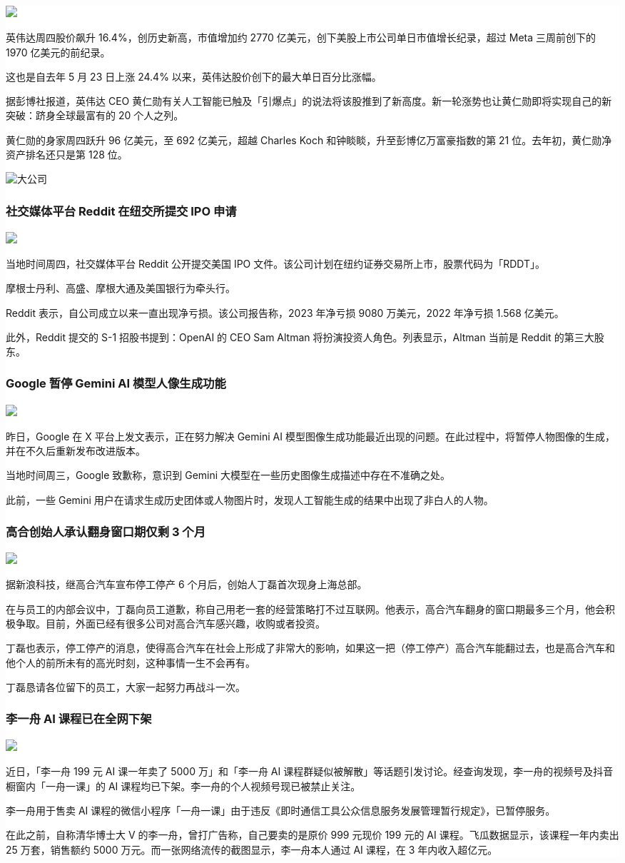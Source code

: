 ![](https://proxy-prod.omnivore-image-cache.app/0x0,sAZxtPizSpyxdfsscj83miP0wBUN5_xD5OkV06VlIDpE/https://s3.ifanr.com/images/ep/uploads/240223/f19d7cae-469f-4b15-9bbb-b9cdce580718.jpg!720)

英伟达周四股价飙升 16.4%，创历史新高，市值增加约 2770 亿美元，创下美股上市公司单日市值增长纪录，超过 Meta 三周前创下的 1970 亿美元的前纪录。

这也是自去年 5 月 23 日上涨 24.4% 以来，英伟达股价创下的最大单日百分比涨幅。

据彭博社报道，英伟达 CEO 黄仁勋有关人工智能已触及「引爆点」的说法将该股推到了新高度。新一轮涨势也让黄仁勋即将实现自己的新突破：跻身全球最富有的 20 个人之列。

黄仁勋的身家周四跃升 96 亿美元，至 692 亿美元，超越 Charles Koch 和钟睒睒，升至彭博亿万富豪指数的第 21 位。去年初，黄仁勋净资产排名还只是第 128 位。

![大公司](https://proxy-prod.omnivore-image-cache.app/0x0,sMM1YWU-nPFbKd7HO0kvPVjBqb5XOHYD3UCpPJq2dLYg/https://s3.ifanr.com/images/ep/common-images/da_gong_si.png!720)

### 社交媒体平台 Reddit 在纽交所提交 IPO 申请

![](https://proxy-prod.omnivore-image-cache.app/0x0,sEasYt3qn4rPg5CcOIZ5Sv9TmywMyDgWafwCkiDMZWwc/https://s3.ifanr.com/images/ep/uploads/240223/4ee942b6-f43c-4639-a4cf-9107653ef9fa.jpg!720)

当地时间周四，社交媒体平台 Reddit 公开提交美国 IPO 文件。该公司计划在纽约证券交易所上市，股票代码为「RDDT」。

摩根士丹利、高盛、摩根大通及美国银行为牵头行。

Reddit 表示，自公司成立以来一直出现净亏损。该公司报告称，2023 年净亏损 9080 万美元，2022 年净亏损 1.568 亿美元。

此外，Reddit 提交的 S-1 招股书提到：OpenAI 的 CEO Sam Altman 将扮演投资人角色。列表显示，Altman 当前是 Reddit 的第三大股东。

### Google 暂停 Gemini AI 模型人像生成功能

![](https://proxy-prod.omnivore-image-cache.app/0x0,smNzx8TokBPXDHExlXL13T8Q-jtb3DJxq4kNC-WorW-I/https://s3.ifanr.com/images/ep/uploads/240223/4729a4a8-41ad-41dd-a807-7270eb5f7da5.jpeg!720)

昨日，Google 在 X 平台上发文表示，正在努力解决 Gemini AI 模型图像生成功能最近出现的问题。在此过程中，将暂停人物图像的生成，并在不久后重新发布改进版本。

当地时间周三，Google 致歉称，意识到 Gemini 大模型在一些历史图像生成描述中存在不准确之处。

此前，一些 Gemini 用户在请求生成历史团体或人物图片时，发现人工智能生成的结果中出现了非白人的人物。

### 高合创始人承认翻身窗口期仅剩 3 个月

![](https://proxy-prod.omnivore-image-cache.app/0x0,st2E6_tmVnh9QcORLIOJ7yzE1yzXqtUKvb_uUureDidA/https://s3.ifanr.com/images/ep/uploads/240223/22a35d66-9398-43a3-b30c-22b871385b31.jpg!720)

据新浪科技，继高合汽车宣布停工停产 6 个月后，创始人丁磊首次现身上海总部。

在与员工的内部会议中，丁磊向员工道歉，称自己用老一套的经营策略打不过互联网。他表示，高合汽车翻身的窗口期最多三个月，他会积极争取。目前，外面已经有很多公司对高合汽车感兴趣，收购或者投资。

丁磊也表示，停工停产的消息，使得高合汽车在社会上形成了非常大的影响，如果这一把（停工停产）高合汽车能翻过去，也是高合汽车和他个人的前所未有的高光时刻，这种事情一生不会再有。

丁磊恳请各位留下的员工，大家一起努力再战斗一次。

### 李一舟 AI 课程已在全网下架

![](https://proxy-prod.omnivore-image-cache.app/0x0,scta8yxc3wsE3a8tLwsWpjmjSHUX5SdCr_nMa7ggcIo8/https://s3.ifanr.com/images/ep/uploads/240223/011b9757-823e-49ec-b109-221533a72a63.jpeg!720)

近日，「李一舟 199 元 AI 课一年卖了 5000 万」和「李一舟 AI 课程群疑似被解散」等话题引发讨论。经查询发现，李一舟的视频号及抖音橱窗内「一舟一课」的 AI 课程均已下架。李一舟的个人视频号现已被禁止关注。

李一舟用于售卖 AI 课程的微信小程序「一舟一课」由于违反《即时通信工具公众信息服务发展管理暂行规定》，已暂停服务。

在此之前，自称清华博士大 V 的李一舟，曾打广告称，自己要卖的是原价 999 元现价 199 元的 AI 课程。飞瓜数据显示，该课程一年内卖出 25 万套，销售额约 5000 万元。而一张网络流传的截图显示，李一舟本人通过 AI 课程，在 3 年内收入超亿元。
